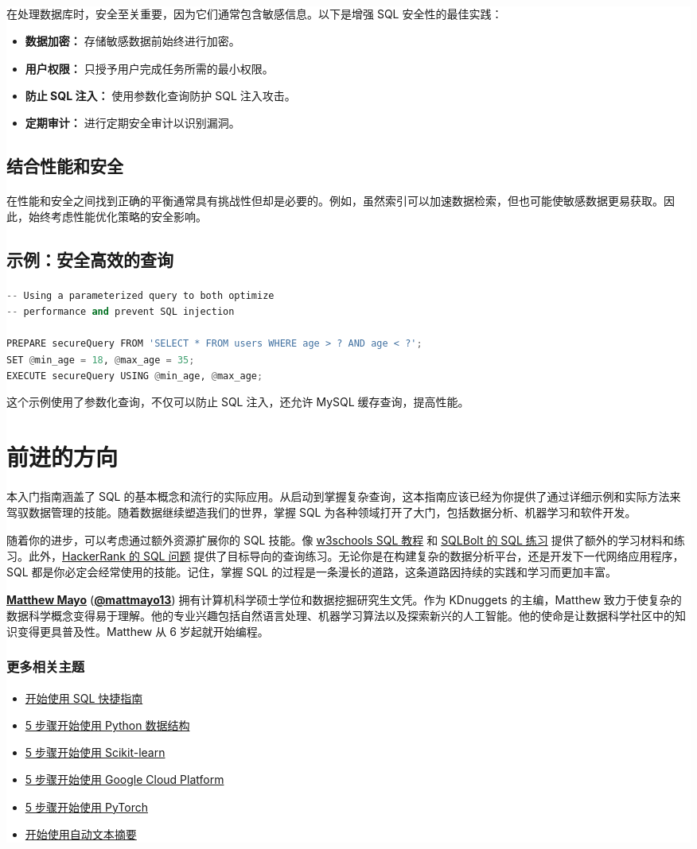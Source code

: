 在处理数据库时，安全至关重要，因为它们通常包含敏感信息。以下是增强 SQL 安全性的最佳实践：

+   **数据加密：** 存储敏感数据前始终进行加密。

+   **用户权限：** 只授予用户完成任务所需的最小权限。

+   **防止 SQL 注入：** 使用参数化查询防护 SQL 注入攻击。

+   **定期审计：** 进行定期安全审计以识别漏洞。

## 结合性能和安全

在性能和安全之间找到正确的平衡通常具有挑战性但却是必要的。例如，虽然索引可以加速数据检索，但也可能使敏感数据更易获取。因此，始终考虑性能优化策略的安全影响。

## 示例：安全高效的查询

```py
-- Using a parameterized query to both optimize
-- performance and prevent SQL injection

PREPARE secureQuery FROM 'SELECT * FROM users WHERE age > ? AND age < ?';
SET @min_age = 18, @max_age = 35;
EXECUTE secureQuery USING @min_age, @max_age; 
```

这个示例使用了参数化查询，不仅可以防止 SQL 注入，还允许 MySQL 缓存查询，提高性能。

# 前进的方向

本入门指南涵盖了 SQL 的基本概念和流行的实际应用。从启动到掌握复杂查询，这本指南应该已经为你提供了通过详细示例和实际方法来驾驭数据管理的技能。随着数据继续塑造我们的世界，掌握 SQL 为各种领域打开了大门，包括数据分析、机器学习和软件开发。

随着你的进步，可以考虑通过额外资源扩展你的 SQL 技能。像 [w3schools SQL 教程](https://www.w3schools.com/sql/) 和 [SQLBolt 的 SQL 练习](https://sqlbolt.com/) 提供了额外的学习材料和练习。此外，[HackerRank 的 SQL 问题](https://www.hackerrank.com/domains/sql) 提供了目标导向的查询练习。无论你是在构建复杂的数据分析平台，还是开发下一代网络应用程序，SQL 都是你必定会经常使用的技能。记住，掌握 SQL 的过程是一条漫长的道路，这条道路因持续的实践和学习而更加丰富。

[**Matthew Mayo**](https://www.linkedin.com/in/mattmayo13/) ([**@mattmayo13**](https://twitter.com/mattmayo13)) 拥有计算机科学硕士学位和数据挖掘研究生文凭。作为 KDnuggets 的主编，Matthew 致力于使复杂的数据科学概念变得易于理解。他的专业兴趣包括自然语言处理、机器学习算法以及探索新兴的人工智能。他的使命是让数据科学社区中的知识变得更具普及性。Matthew 从 6 岁起就开始编程。

### 更多相关主题

+   [开始使用 SQL 快捷指南](https://www.kdnuggets.com/2022/08/getting-started-sql-cheatsheet.html)

+   [5 步骤开始使用 Python 数据结构](https://www.kdnuggets.com/5-steps-getting-started-python-data-structures)

+   [5 步骤开始使用 Scikit-learn](https://www.kdnuggets.com/5-steps-getting-started-scikit-learn)

+   [5 步骤开始使用 Google Cloud Platform](https://www.kdnuggets.com/5-steps-google-cloud-platform)

+   [5 步骤开始使用 PyTorch](https://www.kdnuggets.com/5-steps-getting-started-pytorch)

+   [开始使用自动文本摘要](https://www.kdnuggets.com/2019/11/getting-started-automated-text-summarization.html)
